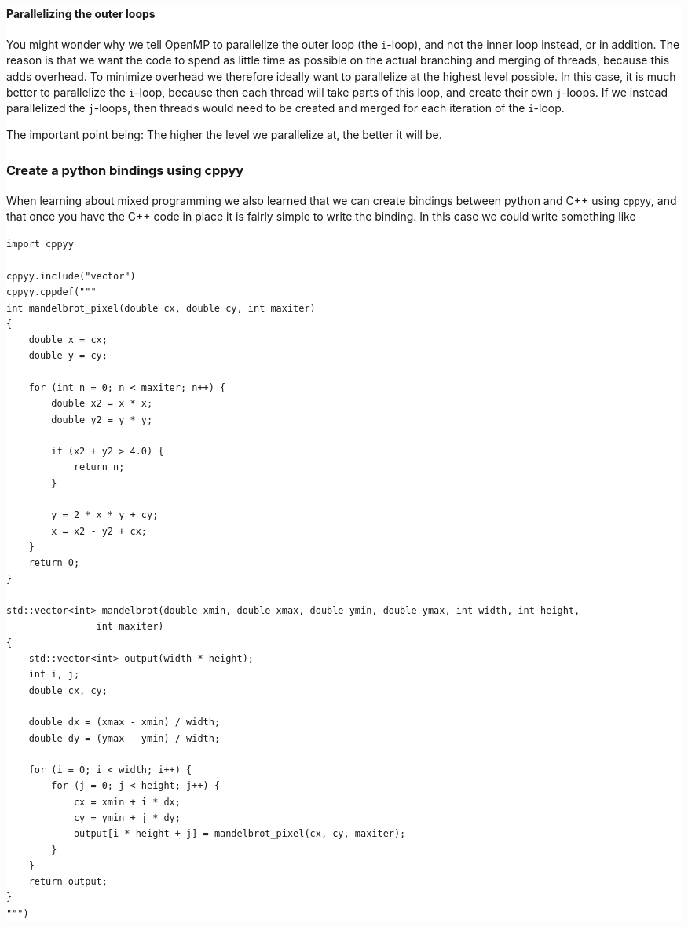 

#### Parallelizing the outer loops

You might wonder why we tell OpenMP to parallelize the outer loop (the `i`-loop), and not the inner loop instead, or in addition. The reason is that we want the code to spend as little time as possible on the actual branching and merging of threads, because this adds overhead. To minimize overhead we therefore ideally want to parallelize at the highest level possible. In this case, it is much better to parallelize the `i`-loop, because then each thread will take parts of this loop, and create their own `j`-loops. If we instead parallelized the `j`-loops, then threads would need to be created and merged for each iteration of the `i`-loop.

The important point being: The higher the level we parallelize at, the better it will be.

### Create a python bindings using cppyy


When learning about mixed programming we also learned that we can create bindings between python and C++ using `cppyy`, and that once you have the C++ code in place it is fairly simple to write the binding. In this case we could write something like

```{code-cell} python
import cppyy

cppyy.include("vector")
cppyy.cppdef("""
int mandelbrot_pixel(double cx, double cy, int maxiter)
{
    double x = cx;
    double y = cy;

    for (int n = 0; n < maxiter; n++) {
        double x2 = x * x;
        double y2 = y * y;

        if (x2 + y2 > 4.0) {
            return n;
        }

        y = 2 * x * y + cy;
        x = x2 - y2 + cx;
    }
    return 0;
}

std::vector<int> mandelbrot(double xmin, double xmax, double ymin, double ymax, int width, int height,
                int maxiter)
{
    std::vector<int> output(width * height);
    int i, j;
    double cx, cy;

    double dx = (xmax - xmin) / width;
    double dy = (ymax - ymin) / width;

    for (i = 0; i < width; i++) {
        for (j = 0; j < height; j++) {
            cx = xmin + i * dx;
            cy = ymin + j * dy;
            output[i * height + j] = mandelbrot_pixel(cx, cy, maxiter);
        }
    }
    return output;
}
""")
```